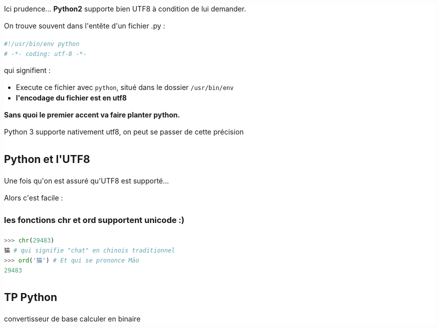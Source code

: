 Ici prudence... **Python2** supporte bien UTF8 à condition de lui demander.

On trouve souvent dans l'entête d'un fichier .py :

~~~python
#!/usr/bin/env python
# -*- coding: utf-8 -*-
~~~
qui signifient :

* Execute ce fichier avec `python`, situé dans le dossier `/usr/bin/env`
* **l'encodage du fichier est en utf8**

**Sans quoi le premier accent va faire planter python.**

Python 3 supporte nativement utf8, on peut se passer de cette précision


## Python et l'UTF8

Une fois qu'on est assuré qu'UTF8 est supporté...

Alors c'est facile :

### les fonctions chr et ord supportent unicode :)

~~~python
>>> chr(29483)
猫 # qui signifie "chat" en chinois traditionnel
>>> ord('猫') # Et qui se prononce Māo
29483
~~~



## TP Python


convertisseur de base
calculer en binaire

